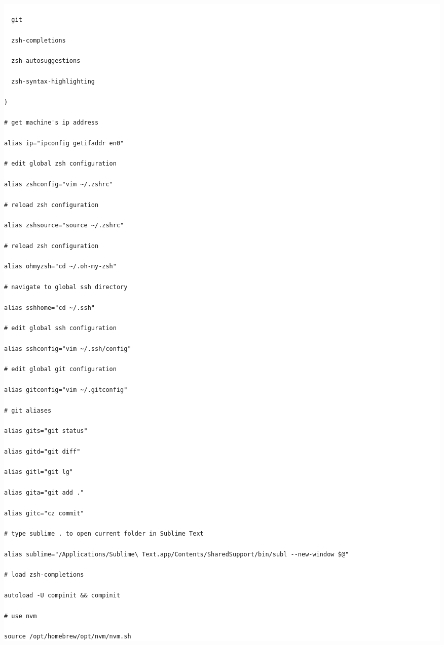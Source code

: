```

  git

  zsh-completions

  zsh-autosuggestions

  zsh-syntax-highlighting

)

# get machine's ip address

alias ip="ipconfig getifaddr en0"

# edit global zsh configuration

alias zshconfig="vim ~/.zshrc"

# reload zsh configuration

alias zshsource="source ~/.zshrc"

# reload zsh configuration

alias ohmyzsh="cd ~/.oh-my-zsh"

# navigate to global ssh directory

alias sshhome="cd ~/.ssh"

# edit global ssh configuration

alias sshconfig="vim ~/.ssh/config"

# edit global git configuration

alias gitconfig="vim ~/.gitconfig"

# git aliases

alias gits="git status"

alias gitd="git diff"

alias gitl="git lg"

alias gita="git add ."

alias gitc="cz commit"

# type sublime . to open current folder in Sublime Text

alias sublime="/Applications/Sublime\ Text.app/Contents/SharedSupport/bin/subl --new-window $@"

# load zsh-completions

autoload -U compinit && compinit

# use nvm

source /opt/homebrew/opt/nvm/nvm.sh

```